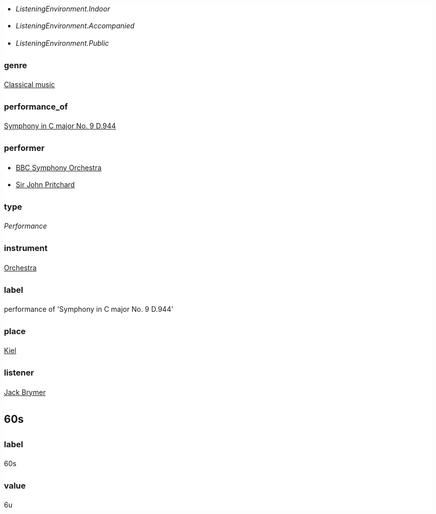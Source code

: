  - *ListeningEnvironment.Indoor*

 - *ListeningEnvironment.Accompanied*

 - *ListeningEnvironment.Public*

### genre


[Classical music](#Classical-music)

### performance_of


[Symphony in C major No. 9 D.944](#Symphony-in-C-major-No.-9-D.944)

### performer

 - [BBC Symphony Orchestra](#BBC-Symphony-Orchestra)

 - [Sir John Pritchard](#Sir-John-Pritchard)

### type


*Performance*

### instrument


[Orchestra](#Orchestra)

### label


performance of 'Symphony in C major No. 9 D.944'

### place


[Kiel](#Kiel)

### listener


[Jack Brymer](#Jack-Brymer)

## 60s

### label


60s

### value


6u
